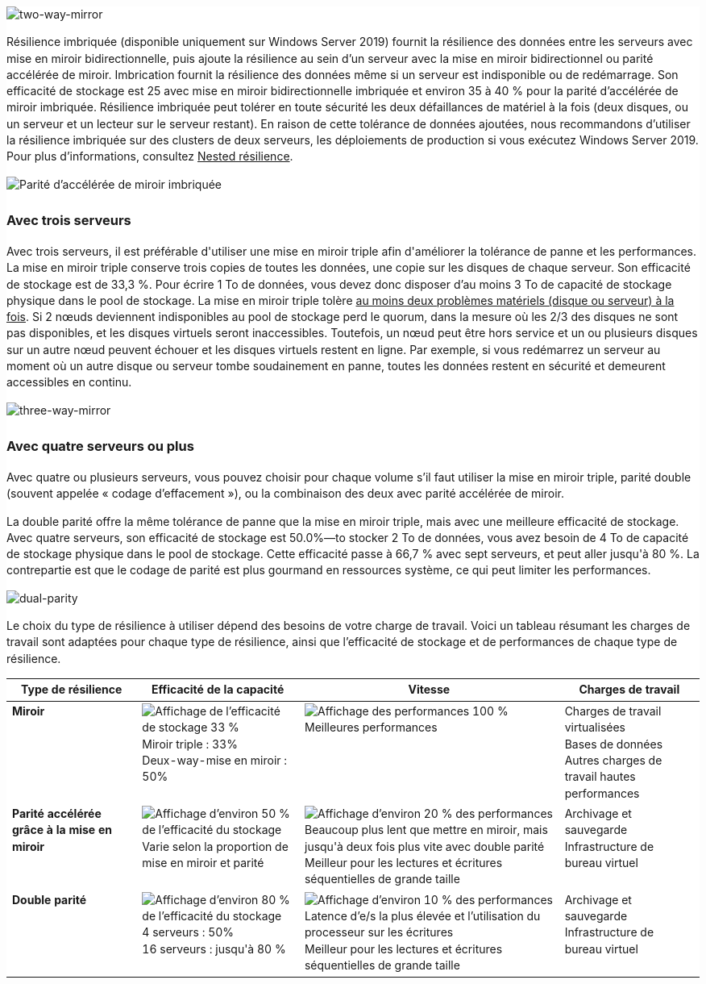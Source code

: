 ![two-way-mirror](media/plan-volumes/two-way-mirror.png)

Résilience imbriquée (disponible uniquement sur Windows Server 2019) fournit la résilience des données entre les serveurs avec mise en miroir bidirectionnelle, puis ajoute la résilience au sein d’un serveur avec la mise en miroir bidirectionnel ou parité accélérée de miroir. Imbrication fournit la résilience des données même si un serveur est indisponible ou de redémarrage. Son efficacité de stockage est 25 avec mise en miroir bidirectionnelle imbriquée et environ 35 à 40 % pour la parité d’accélérée de miroir imbriquée. Résilience imbriquée peut tolérer en toute sécurité les deux défaillances de matériel à la fois (deux disques, ou un serveur et un lecteur sur le serveur restant). En raison de cette tolérance de données ajoutées, nous recommandons d’utiliser la résilience imbriquée sur des clusters de deux serveurs, les déploiements de production si vous exécutez Windows Server 2019. Pour plus d’informations, consultez [Nested résilience](nested-resiliency.md).

![Parité d’accélérée de miroir imbriquée](media/nested-resiliency/nested-mirror-accelerated-parity.png)

### <a name="with-three-servers"></a>Avec trois serveurs

Avec trois serveurs, il est préférable d'utiliser une mise en miroir triple afin d'améliorer la tolérance de panne et les performances. La mise en miroir triple conserve trois copies de toutes les données, une copie sur les disques de chaque serveur. Son efficacité de stockage est de 33,3 %. Pour écrire 1 To de données, vous devez donc disposer d’au moins 3 To de capacité de stockage physique dans le pool de stockage. La mise en miroir triple tolère [au moins deux problèmes matériels (disque ou serveur) à la fois](storage-spaces-fault-tolerance.md#examples). Si 2 nœuds deviennent indisponibles au pool de stockage perd le quorum, dans la mesure où les 2/3 des disques ne sont pas disponibles, et les disques virtuels seront inaccessibles. Toutefois, un nœud peut être hors service et un ou plusieurs disques sur un autre nœud peuvent échouer et les disques virtuels restent en ligne. Par exemple, si vous redémarrez un serveur au moment où un autre disque ou serveur tombe soudainement en panne, toutes les données restent en sécurité et demeurent accessibles en continu.

![three-way-mirror](media/plan-volumes/three-way-mirror.png)

### <a name="with-four-or-more-servers"></a>Avec quatre serveurs ou plus

Avec quatre ou plusieurs serveurs, vous pouvez choisir pour chaque volume s’il faut utiliser la mise en miroir triple, parité double (souvent appelée « codage d’effacement »), ou la combinaison des deux avec parité accélérée de miroir.

La double parité offre la même tolérance de panne que la mise en miroir triple, mais avec une meilleure efficacité de stockage. Avec quatre serveurs, son efficacité de stockage est 50.0%—to stocker 2 To de données, vous avez besoin de 4 To de capacité de stockage physique dans le pool de stockage. Cette efficacité passe à 66,7 % avec sept serveurs, et peut aller jusqu'à 80 %. La contrepartie est que le codage de parité est plus gourmand en ressources système, ce qui peut limiter les performances.

![dual-parity](media/plan-volumes/dual-parity.png)

Le choix du type de résilience à utiliser dépend des besoins de votre charge de travail. Voici un tableau résumant les charges de travail sont adaptées pour chaque type de résilience, ainsi que l’efficacité de stockage et de performances de chaque type de résilience.

| Type de résilience | Efficacité de la capacité | Vitesse | Charges de travail |
| ------------------- | ----------------------  | --------- | ------------- |
| **Miroir**         | ![Affichage de l’efficacité de stockage 33 %](media/plan-volumes/3-way-mirror-storage-efficiency.png)<br>Miroir triple : 33% <br>Deux-way-mise en miroir : 50%     |![Affichage des performances 100 %](media/plan-volumes/three-way-mirror-perf.png)<br> Meilleures performances  | Charges de travail virtualisées<br> Bases de données<br>Autres charges de travail hautes performances |
| **Parité accélérée grâce à la mise en miroir** |![Affichage d’environ 50 % de l’efficacité du stockage](media/plan-volumes/mirror-accelerated-parity-storage-efficiency.png)<br> Varie selon la proportion de mise en miroir et parité | ![Affichage d’environ 20 % des performances](media/plan-volumes/mirror-accelerated-parity-perf.png)<br>Beaucoup plus lent que mettre en miroir, mais jusqu'à deux fois plus vite avec double parité<br> Meilleur pour les lectures et écritures séquentielles de grande taille | Archivage et sauvegarde<br> Infrastructure de bureau virtuel     |
| **Double parité**               | ![Affichage d’environ 80 % de l’efficacité du stockage](media/plan-volumes/dual-parity-storage-efficiency.png)<br>4 serveurs : 50% <br>16 serveurs : jusqu'à 80 % | ![Affichage d’environ 10 % des performances](media/plan-volumes/dual-parity-perf.png)<br>Latence d’e/s la plus élevée et l’utilisation du processeur sur les écritures<br> Meilleur pour les lectures et écritures séquentielles de grande taille | Archivage et sauvegarde<br> Infrastructure de bureau virtuel  |
